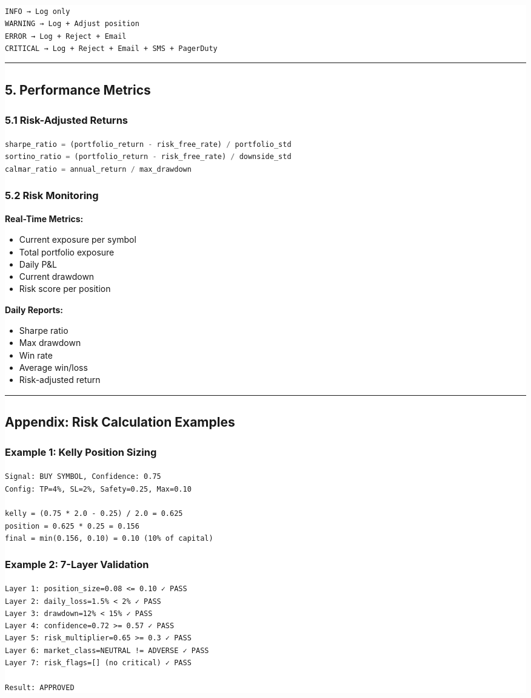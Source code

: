 ```
INFO → Log only
WARNING → Log + Adjust position
ERROR → Log + Reject + Email
CRITICAL → Log + Reject + Email + SMS + PagerDuty
```

---

## 5. Performance Metrics

### 5.1 Risk-Adjusted Returns

```python
sharpe_ratio = (portfolio_return - risk_free_rate) / portfolio_std
sortino_ratio = (portfolio_return - risk_free_rate) / downside_std
calmar_ratio = annual_return / max_drawdown
```

### 5.2 Risk Monitoring

**Real-Time Metrics:**
- Current exposure per symbol
- Total portfolio exposure
- Daily P&L
- Current drawdown
- Risk score per position

**Daily Reports:**
- Sharpe ratio
- Max drawdown
- Win rate
- Average win/loss
- Risk-adjusted return

---

## Appendix: Risk Calculation Examples

### Example 1: Kelly Position Sizing
```
Signal: BUY SYMBOL, Confidence: 0.75
Config: TP=4%, SL=2%, Safety=0.25, Max=0.10

kelly = (0.75 * 2.0 - 0.25) / 2.0 = 0.625
position = 0.625 * 0.25 = 0.156
final = min(0.156, 0.10) = 0.10 (10% of capital)
```

### Example 2: 7-Layer Validation
```
Layer 1: position_size=0.08 <= 0.10 ✓ PASS
Layer 2: daily_loss=1.5% < 2% ✓ PASS
Layer 3: drawdown=12% < 15% ✓ PASS
Layer 4: confidence=0.72 >= 0.57 ✓ PASS
Layer 5: risk_multiplier=0.65 >= 0.3 ✓ PASS
Layer 6: market_class=NEUTRAL != ADVERSE ✓ PASS
Layer 7: risk_flags=[] (no critical) ✓ PASS

Result: APPROVED
```
